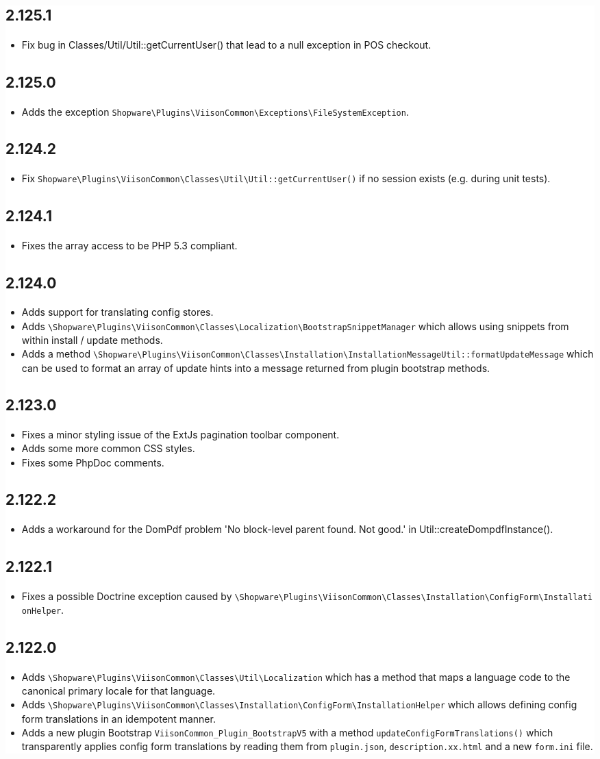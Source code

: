 ## 2.125.1

* Fix bug in Classes/Util/Util::getCurrentUser() that lead to a null exception in POS checkout.

## 2.125.0

* Adds the exception `Shopware\Plugins\ViisonCommon\Exceptions\FileSystemException`.

## 2.124.2

* Fix `Shopware\Plugins\ViisonCommon\Classes\Util\Util::getCurrentUser()` if no session exists (e.g. during unit tests).

## 2.124.1

* Fixes the array access to be PHP 5.3 compliant.

## 2.124.0

* Adds support for translating config stores.
* Adds `\Shopware\Plugins\ViisonCommon\Classes\Localization\BootstrapSnippetManager` which allows using snippets from within install / update methods.
* Adds a method `\Shopware\Plugins\ViisonCommon\Classes\Installation\InstallationMessageUtil::formatUpdateMessage` which can be used to format an array of update hints into a message returned from plugin bootstrap methods.

## 2.123.0

* Fixes a minor styling issue of the ExtJs pagination toolbar component.
* Adds some more common CSS styles.
* Fixes some PhpDoc comments.

## 2.122.2

* Adds a workaround for the DomPdf problem 'No block-level parent found.  Not good.' in Util::createDompdfInstance().

## 2.122.1

* Fixes a possible Doctrine exception caused by `\Shopware\Plugins\ViisonCommon\Classes\Installation\ConfigForm\InstallationHelper`.

## 2.122.0

* Adds `\Shopware\Plugins\ViisonCommon\Classes\Util\Localization` which has a method that maps a language code to the canonical primary locale for that language.
* Adds `\Shopware\Plugins\ViisonCommon\Classes\Installation\ConfigForm\InstallationHelper` which allows defining config form translations in an idempotent manner.
* Adds a new plugin Bootstrap `ViisonCommon_Plugin_BootstrapV5` with a method `updateConfigFormTranslations()` which transparently applies config form translations by reading them from `plugin.json`, `description.xx.html` and a new `form.ini` file.
